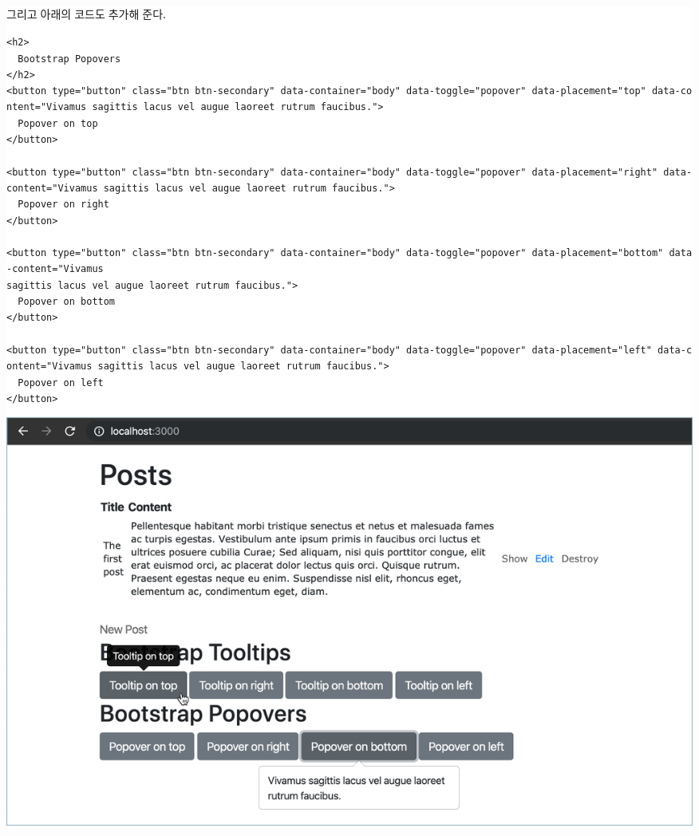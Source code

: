 그리고 아래의 코드도 추가해 준다. 

```erb
<h2>
  Bootstrap Popovers
</h2>
<button type="button" class="btn btn-secondary" data-container="body" data-toggle="popover" data-placement="top" data-content="Vivamus sagittis lacus vel augue laoreet rutrum faucibus.">
  Popover on top
</button>

<button type="button" class="btn btn-secondary" data-container="body" data-toggle="popover" data-placement="right" data-content="Vivamus sagittis lacus vel augue laoreet rutrum faucibus.">
  Popover on right
</button>

<button type="button" class="btn btn-secondary" data-container="body" data-toggle="popover" data-placement="bottom" data-content="Vivamus
sagittis lacus vel augue laoreet rutrum faucibus.">
  Popover on bottom
</button>

<button type="button" class="btn btn-secondary" data-container="body" data-toggle="popover" data-placement="left" data-content="Vivamus sagittis lacus vel augue laoreet rutrum faucibus.">
  Popover on left
</button>
```

![2019-12-10_05-42-45](/app/assets/images/readme/2019-12-10_05-42-45.png)

